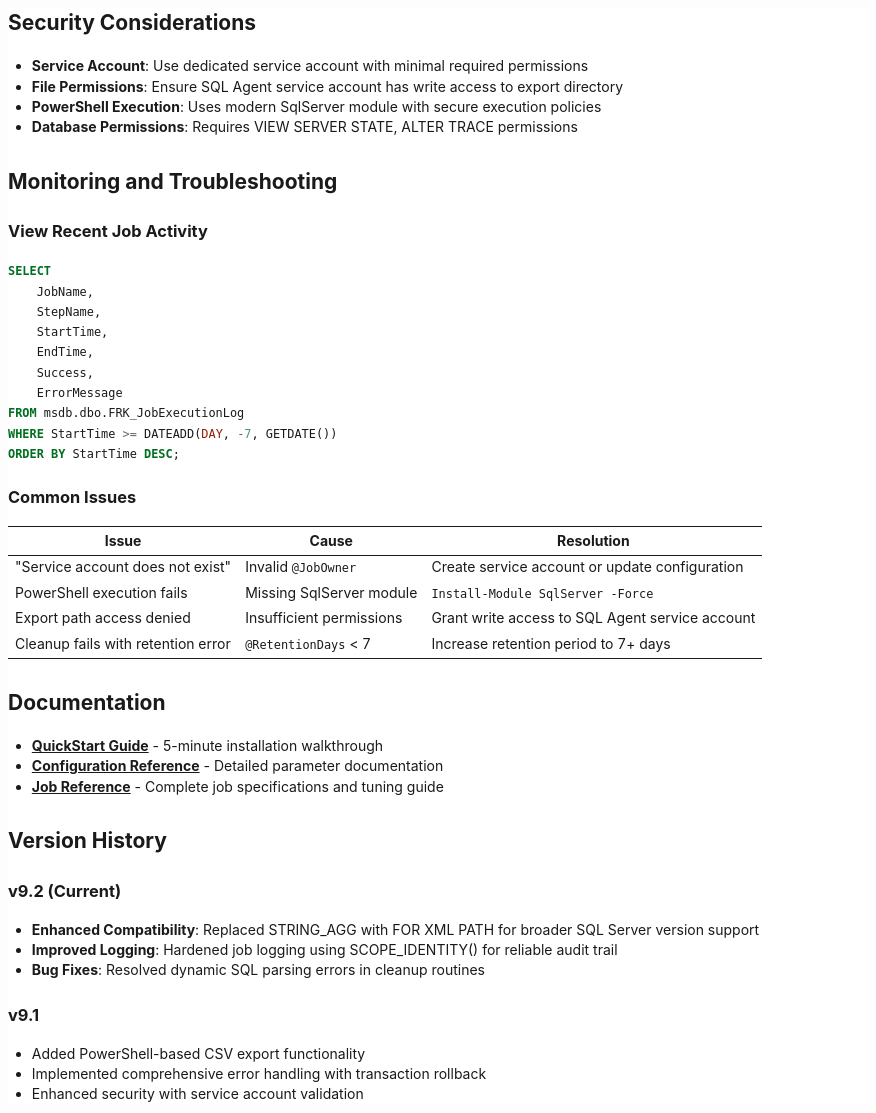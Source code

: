 ## Security Considerations

- **Service Account**: Use dedicated service account with minimal required permissions
- **File Permissions**: Ensure SQL Agent service account has write access to export directory
- **PowerShell Execution**: Uses modern SqlServer module with secure execution policies
- **Database Permissions**: Requires VIEW SERVER STATE, ALTER TRACE permissions

## Monitoring and Troubleshooting

### View Recent Job Activity
```sql
SELECT 
    JobName,
    StepName,
    StartTime,
    EndTime,
    Success,
    ErrorMessage
FROM msdb.dbo.FRK_JobExecutionLog
WHERE StartTime >= DATEADD(DAY, -7, GETDATE())
ORDER BY StartTime DESC;
```

### Common Issues

| Issue | Cause | Resolution |
|-------|-------|------------|
| "Service account does not exist" | Invalid `@JobOwner` | Create service account or update configuration |
| PowerShell execution fails | Missing SqlServer module | `Install-Module SqlServer -Force` |
| Export path access denied | Insufficient permissions | Grant write access to SQL Agent service account |
| Cleanup fails with retention error | `@RetentionDays` < 7 | Increase retention period to 7+ days |

## Documentation

- **[QuickStart Guide](docs/QuickStart.md)** - 5-minute installation walkthrough
- **[Configuration Reference](docs/ConfigurationReference.md)** - Detailed parameter documentation
- **[Job Reference](docs/JobReference.md)** - Complete job specifications and tuning guide

## Version History

### v9.2 (Current)
- **Enhanced Compatibility**: Replaced STRING_AGG with FOR XML PATH for broader SQL Server version support
- **Improved Logging**: Hardened job logging using SCOPE_IDENTITY() for reliable audit trail
- **Bug Fixes**: Resolved dynamic SQL parsing errors in cleanup routines

### v9.1
- Added PowerShell-based CSV export functionality
- Implemented comprehensive error handling with transaction rollback
- Enhanced security with service account validation
